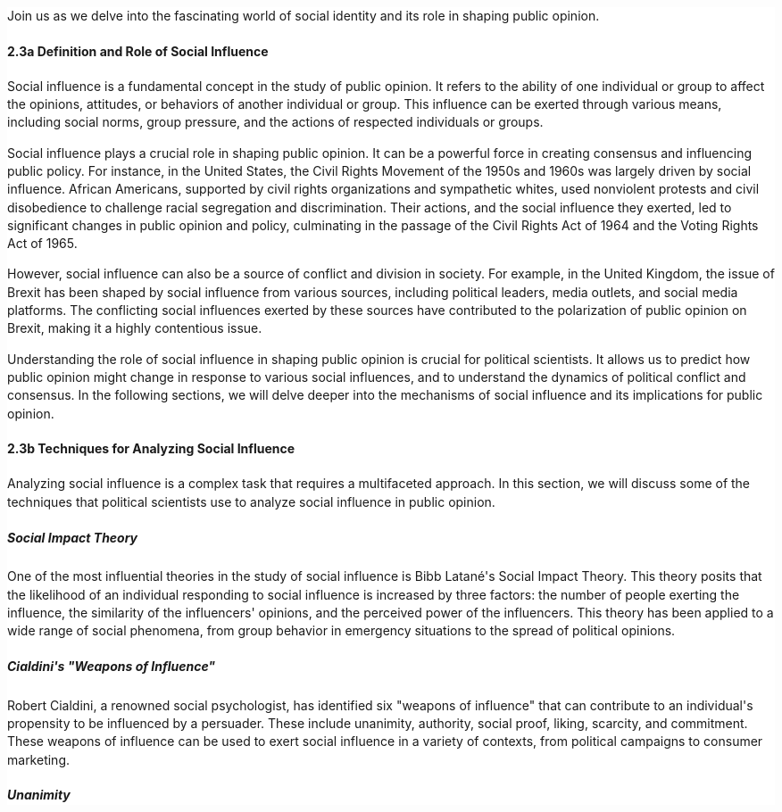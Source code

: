 Join us as we delve into the fascinating world of social identity and its role in shaping public opinion.




#### 2.3a Definition and Role of Social Influence

Social influence is a fundamental concept in the study of public opinion. It refers to the ability of one individual or group to affect the opinions, attitudes, or behaviors of another individual or group. This influence can be exerted through various means, including social norms, group pressure, and the actions of respected individuals or groups.

Social influence plays a crucial role in shaping public opinion. It can be a powerful force in creating consensus and influencing public policy. For instance, in the United States, the Civil Rights Movement of the 1950s and 1960s was largely driven by social influence. African Americans, supported by civil rights organizations and sympathetic whites, used nonviolent protests and civil disobedience to challenge racial segregation and discrimination. Their actions, and the social influence they exerted, led to significant changes in public opinion and policy, culminating in the passage of the Civil Rights Act of 1964 and the Voting Rights Act of 1965.

However, social influence can also be a source of conflict and division in society. For example, in the United Kingdom, the issue of Brexit has been shaped by social influence from various sources, including political leaders, media outlets, and social media platforms. The conflicting social influences exerted by these sources have contributed to the polarization of public opinion on Brexit, making it a highly contentious issue.

Understanding the role of social influence in shaping public opinion is crucial for political scientists. It allows us to predict how public opinion might change in response to various social influences, and to understand the dynamics of political conflict and consensus. In the following sections, we will delve deeper into the mechanisms of social influence and its implications for public opinion.

#### 2.3b Techniques for Analyzing Social Influence

Analyzing social influence is a complex task that requires a multifaceted approach. In this section, we will discuss some of the techniques that political scientists use to analyze social influence in public opinion.

##### Social Impact Theory

One of the most influential theories in the study of social influence is Bibb Latané's Social Impact Theory. This theory posits that the likelihood of an individual responding to social influence is increased by three factors: the number of people exerting the influence, the similarity of the influencers' opinions, and the perceived power of the influencers. This theory has been applied to a wide range of social phenomena, from group behavior in emergency situations to the spread of political opinions.

##### Cialdini's "Weapons of Influence"

Robert Cialdini, a renowned social psychologist, has identified six "weapons of influence" that can contribute to an individual's propensity to be influenced by a persuader. These include unanimity, authority, social proof, liking, scarcity, and commitment. These weapons of influence can be used to exert social influence in a variety of contexts, from political campaigns to consumer marketing.

##### Unanimity

